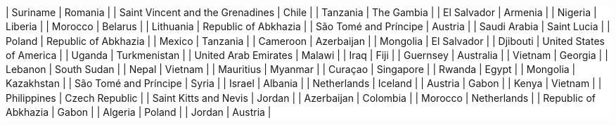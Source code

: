 | Suriname | Romania |
| Saint Vincent and the Grenadines | Chile |
| Tanzania | The Gambia |
| El Salvador | Armenia |
| Nigeria | Liberia |
| Morocco | Belarus |
| Lithuania | Republic of Abkhazia |
| São Tomé and Príncipe | Austria |
| Saudi Arabia | Saint Lucia |
| Poland | Republic of Abkhazia |
| Mexico | Tanzania |
| Cameroon | Azerbaijan |
| Mongolia | El Salvador |
| Djibouti | United States of America |
| Uganda | Turkmenistan |
| United Arab Emirates | Malawi |
| Iraq | Fiji |
| Guernsey | Australia |
| Vietnam | Georgia |
| Lebanon | South Sudan |
| Nepal | Vietnam |
| Mauritius | Myanmar |
| Curaçao | Singapore |
| Rwanda | Egypt |
| Mongolia | Kazakhstan |
| São Tomé and Príncipe | Syria |
| Israel | Albania |
| Netherlands | Iceland |
| Austria | Gabon |
| Kenya | Vietnam |
| Philippines | Czech Republic |
| Saint Kitts and Nevis | Jordan |
| Azerbaijan | Colombia |
| Morocco | Netherlands |
| Republic of Abkhazia | Gabon |
| Algeria | Poland |
| Jordan | Austria |